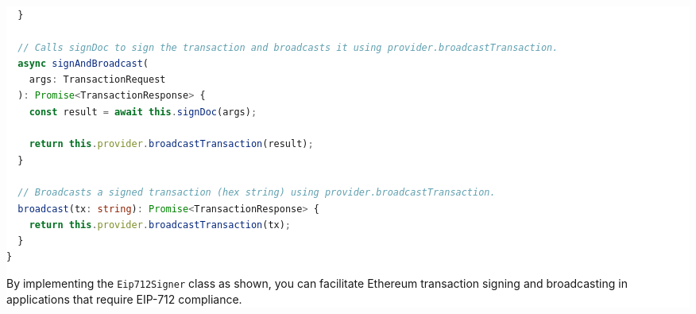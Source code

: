    ```typescript
     }

     // Calls signDoc to sign the transaction and broadcasts it using provider.broadcastTransaction.
     async signAndBroadcast(
       args: TransactionRequest
     ): Promise<TransactionResponse> {
       const result = await this.signDoc(args);

       return this.provider.broadcastTransaction(result);
     }

     // Broadcasts a signed transaction (hex string) using provider.broadcastTransaction.
     broadcast(tx: string): Promise<TransactionResponse> {
       return this.provider.broadcastTransaction(tx);
     }
   }
   ```

   By implementing the `Eip712Signer` class as shown, you can facilitate Ethereum transaction signing and broadcasting in applications that require EIP-712 compliance.
